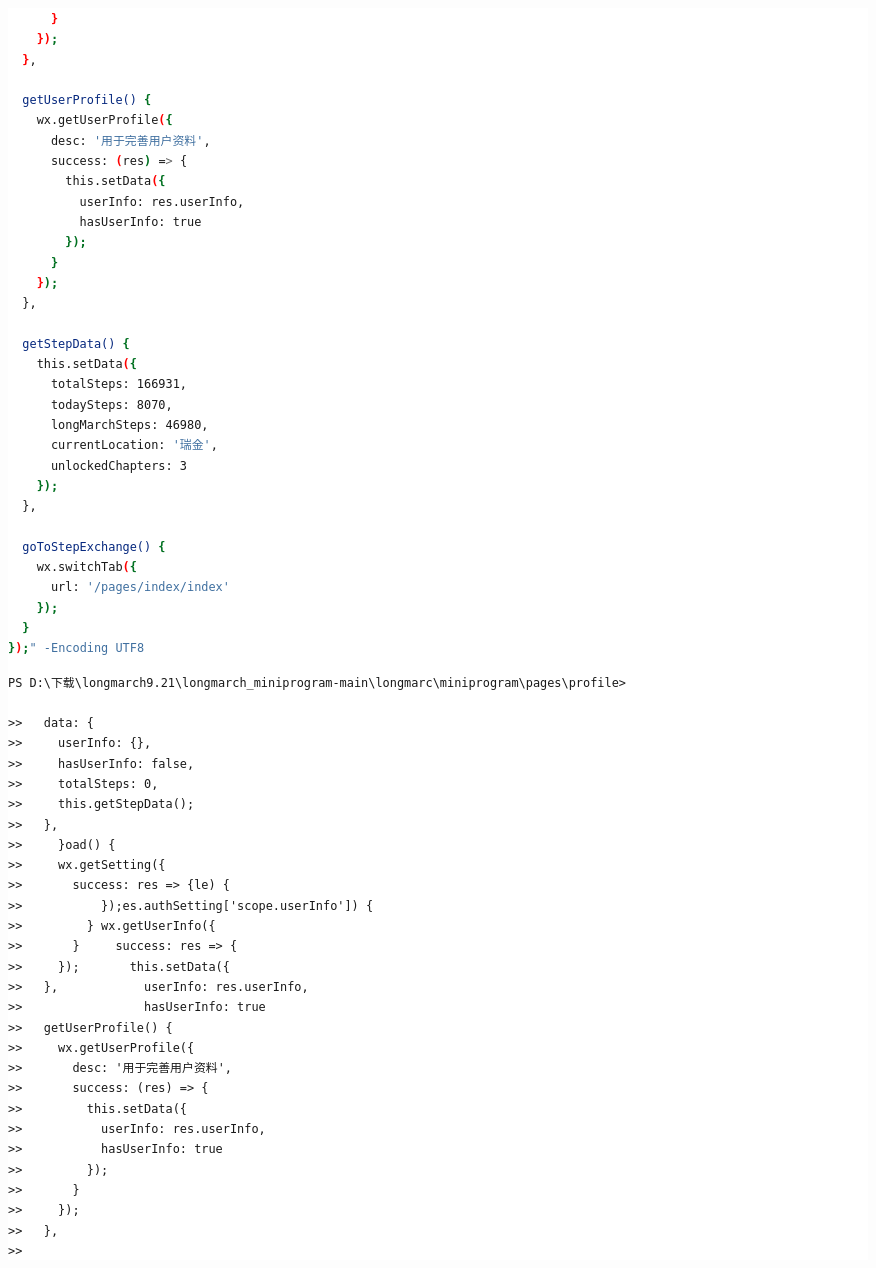```bash
      }
    });
  },

  getUserProfile() {
    wx.getUserProfile({
      desc: '用于完善用户资料',
      success: (res) => {
        this.setData({
          userInfo: res.userInfo,
          hasUserInfo: true
        });
      }
    });
  },

  getStepData() {
    this.setData({
      totalSteps: 166931,
      todaySteps: 8070,
      longMarchSteps: 46980,
      currentLocation: '瑞金',
      unlockedChapters: 3
    });
  },

  goToStepExchange() {
    wx.switchTab({
      url: '/pages/index/index'
    });
  }
});" -Encoding UTF8
```

```
PS D:\下载\longmarch9.21\longmarch_miniprogram-main\longmarc\miniprogram\pages\profile>

>>   data: {
>>     userInfo: {},
>>     hasUserInfo: false,
>>     totalSteps: 0,
>>     this.getStepData();
>>   },
>>     }oad() {
>>     wx.getSetting({
>>       success: res => {le) {
>>           });es.authSetting['scope.userInfo']) {
>>         } wx.getUserInfo({
>>       }     success: res => {
>>     });       this.setData({
>>   },            userInfo: res.userInfo,
>>                 hasUserInfo: true
>>   getUserProfile() {
>>     wx.getUserProfile({
>>       desc: '用于完善用户资料',
>>       success: (res) => {
>>         this.setData({
>>           userInfo: res.userInfo,
>>           hasUserInfo: true
>>         });
>>       }
>>     });
>>   },
>>
```